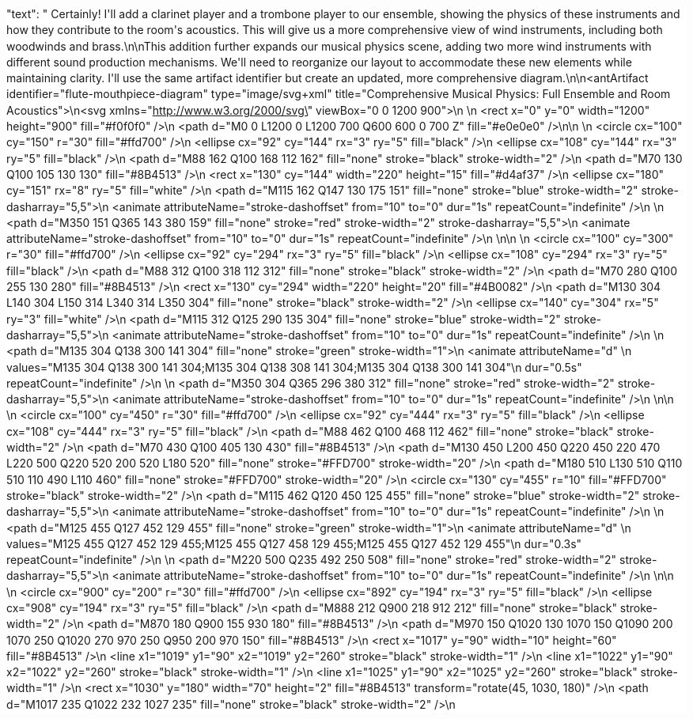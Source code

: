   "text": " Certainly! I'll add a clarinet player and a trombone player to our ensemble, showing the physics of these instruments and how they contribute to the room's acoustics. This will give us a more comprehensive view of wind instruments, including both woodwinds and brass.\n\n<antThinking>This addition further expands our musical physics scene, adding two more wind instruments with different sound production mechanisms. We'll need to reorganize our layout to accommodate these new elements while maintaining clarity. I'll use the same artifact identifier but create an updated, more comprehensive diagram.</antThinking>\n\n<antArtifact identifier=\"flute-mouthpiece-diagram\" type=\"image/svg+xml\" title=\"Comprehensive Musical Physics: Full Ensemble and Room Acoustics\">\n<svg xmlns=\"http://www.w3.org/2000/svg\" viewBox=\"0 0 1200 900\">\n  \n  <rect x=\"0\" y=\"0\" width=\"1200\" height=\"900\" fill=\"#f0f0f0\" />\n  <path d=\"M0 0 L1200 0 L1200 700 Q600 600 0 700 Z\" fill=\"#e0e0e0\" />\n\n  \n  <circle cx=\"100\" cy=\"150\" r=\"30\" fill=\"#ffd700\" />\n  <ellipse cx=\"92\" cy=\"144\" rx=\"3\" ry=\"5\" fill=\"black\" />\n  <ellipse cx=\"108\" cy=\"144\" rx=\"3\" ry=\"5\" fill=\"black\" />\n  <path d=\"M88 162 Q100 168 112 162\" fill=\"none\" stroke=\"black\" stroke-width=\"2\" />\n  <path d=\"M70 130 Q100 105 130 130\" fill=\"#8B4513\" />\n  <rect x=\"130\" cy=\"144\" width=\"220\" height=\"15\" fill=\"#d4af37\" />\n  <ellipse cx=\"180\" cy=\"151\" rx=\"8\" ry=\"5\" fill=\"white\" />\n  <path d=\"M115 162 Q147 130 175 151\" fill=\"none\" stroke=\"blue\" stroke-width=\"2\" stroke-dasharray=\"5,5\">\n    <animate attributeName=\"stroke-dashoffset\" from=\"10\" to=\"0\" dur=\"1s\" repeatCount=\"indefinite\" />\n  </path>\n  <path d=\"M350 151 Q365 143 380 159\" fill=\"none\" stroke=\"red\" stroke-width=\"2\" stroke-dasharray=\"5,5\">\n    <animate attributeName=\"stroke-dashoffset\" from=\"10\" to=\"0\" dur=\"1s\" repeatCount=\"indefinite\" />\n  </path>\n\n  \n  <circle cx=\"100\" cy=\"300\" r=\"30\" fill=\"#ffd700\" />\n  <ellipse cx=\"92\" cy=\"294\" rx=\"3\" ry=\"5\" fill=\"black\" />\n  <ellipse cx=\"108\" cy=\"294\" rx=\"3\" ry=\"5\" fill=\"black\" />\n  <path d=\"M88 312 Q100 318 112 312\" fill=\"none\" stroke=\"black\" stroke-width=\"2\" />\n  <path d=\"M70 280 Q100 255 130 280\" fill=\"#8B4513\" />\n  <rect x=\"130\" cy=\"294\" width=\"220\" height=\"20\" fill=\"#4B0082\" />\n  <path d=\"M130 304 L140 304 L150 314 L340 314 L350 304\" fill=\"none\" stroke=\"black\" stroke-width=\"2\" />\n  <ellipse cx=\"140\" cy=\"304\" rx=\"5\" ry=\"3\" fill=\"white\" />\n  <path d=\"M115 312 Q125 290 135 304\" fill=\"none\" stroke=\"blue\" stroke-width=\"2\" stroke-dasharray=\"5,5\">\n    <animate attributeName=\"stroke-dashoffset\" from=\"10\" to=\"0\" dur=\"1s\" repeatCount=\"indefinite\" />\n  </path>\n  <path d=\"M135 304 Q138 300 141 304\" fill=\"none\" stroke=\"green\" stroke-width=\"1\">\n    <animate attributeName=\"d\" \n             values=\"M135 304 Q138 300 141 304;M135 304 Q138 308 141 304;M135 304 Q138 300 141 304\"\n             dur=\"0.5s\" repeatCount=\"indefinite\" />\n  </path>\n  <path d=\"M350 304 Q365 296 380 312\" fill=\"none\" stroke=\"red\" stroke-width=\"2\" stroke-dasharray=\"5,5\">\n    <animate attributeName=\"stroke-dashoffset\" from=\"10\" to=\"0\" dur=\"1s\" repeatCount=\"indefinite\" />\n  </path>\n\n  \n  <circle cx=\"100\" cy=\"450\" r=\"30\" fill=\"#ffd700\" />\n  <ellipse cx=\"92\" cy=\"444\" rx=\"3\" ry=\"5\" fill=\"black\" />\n  <ellipse cx=\"108\" cy=\"444\" rx=\"3\" ry=\"5\" fill=\"black\" />\n  <path d=\"M88 462 Q100 468 112 462\" fill=\"none\" stroke=\"black\" stroke-width=\"2\" />\n  <path d=\"M70 430 Q100 405 130 430\" fill=\"#8B4513\" />\n  <path d=\"M130 450 L200 450 Q220 450 220 470 L220 500 Q220 520 200 520 L180 520\" fill=\"none\" stroke=\"#FFD700\" stroke-width=\"20\" />\n  <path d=\"M180 510 L130 510 Q110 510 110 490 L110 460\" fill=\"none\" stroke=\"#FFD700\" stroke-width=\"20\" />\n  <circle cx=\"130\" cy=\"455\" r=\"10\" fill=\"#FFD700\" stroke=\"black\" stroke-width=\"2\" />\n  <path d=\"M115 462 Q120 450 125 455\" fill=\"none\" stroke=\"blue\" stroke-width=\"2\" stroke-dasharray=\"5,5\">\n    <animate attributeName=\"stroke-dashoffset\" from=\"10\" to=\"0\" dur=\"1s\" repeatCount=\"indefinite\" />\n  </path>\n  <path d=\"M125 455 Q127 452 129 455\" fill=\"none\" stroke=\"green\" stroke-width=\"1\">\n    <animate attributeName=\"d\" \n             values=\"M125 455 Q127 452 129 455;M125 455 Q127 458 129 455;M125 455 Q127 452 129 455\"\n             dur=\"0.3s\" repeatCount=\"indefinite\" />\n  </path>\n  <path d=\"M220 500 Q235 492 250 508\" fill=\"none\" stroke=\"red\" stroke-width=\"2\" stroke-dasharray=\"5,5\">\n    <animate attributeName=\"stroke-dashoffset\" from=\"10\" to=\"0\" dur=\"1s\" repeatCount=\"indefinite\" />\n  </path>\n\n  \n  <circle cx=\"900\" cy=\"200\" r=\"30\" fill=\"#ffd700\" />\n  <ellipse cx=\"892\" cy=\"194\" rx=\"3\" ry=\"5\" fill=\"black\" />\n  <ellipse cx=\"908\" cy=\"194\" rx=\"3\" ry=\"5\" fill=\"black\" />\n  <path d=\"M888 212 Q900 218 912 212\" fill=\"none\" stroke=\"black\" stroke-width=\"2\" />\n  <path d=\"M870 180 Q900 155 930 180\" fill=\"#8B4513\" />\n  <path d=\"M970 150 Q1020 130 1070 150 Q1090 200 1070 250 Q1020 270 970 250 Q950 200 970 150\" fill=\"#8B4513\" />\n  <rect x=\"1017\" y=\"90\" width=\"10\" height=\"60\" fill=\"#8B4513\" />\n  <line x1=\"1019\" y1=\"90\" x2=\"1019\" y2=\"260\" stroke=\"black\" stroke-width=\"1\" />\n  <line x1=\"1022\" y1=\"90\" x2=\"1022\" y2=\"260\" stroke=\"black\" stroke-width=\"1\" />\n  <line x1=\"1025\" y1=\"90\" x2=\"1025\" y2=\"260\" stroke=\"black\" stroke-width=\"1\" />\n  <rect x=\"1030\" y=\"180\" width=\"70\" height=\"2\" fill=\"#8B4513\" transform=\"rotate(45, 1030, 180)\" />\n  <path d=\"M1017 235 Q1022 232 1027 235\" fill=\"none\" stroke=\"black\" stroke-width=\"2\" />\n